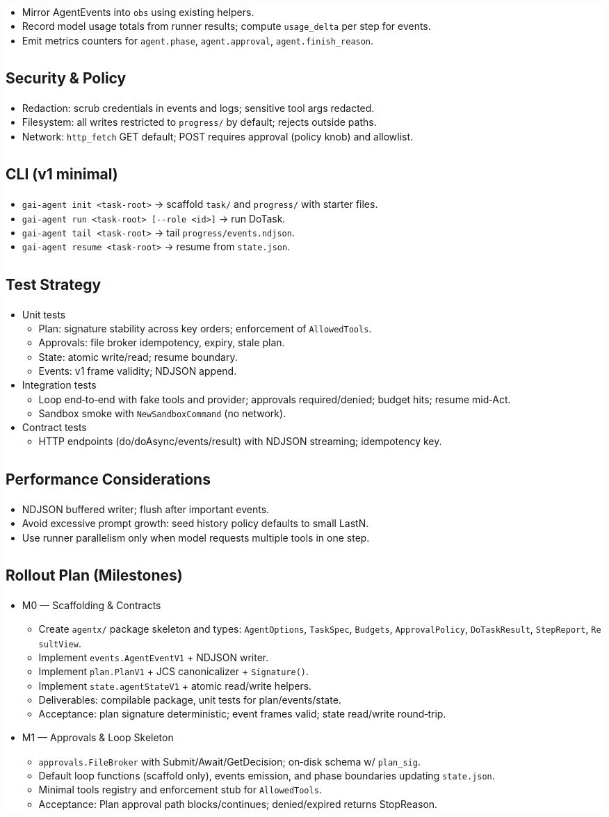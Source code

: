 - Mirror AgentEvents into `obs` using existing helpers.
- Record model usage totals from runner results; compute `usage_delta` per step for events.
- Emit metrics counters for `agent.phase`, `agent.approval`, `agent.finish_reason`.

## Security & Policy

- Redaction: scrub credentials in events and logs; sensitive tool args redacted.
- Filesystem: all writes restricted to `progress/` by default; rejects outside paths.
- Network: `http_fetch` GET default; POST requires approval (policy knob) and allowlist.

## CLI (v1 minimal)

- `gai-agent init <task-root>` → scaffold `task/` and `progress/` with starter files.
- `gai-agent run <task-root> [--role <id>]` → run DoTask.
- `gai-agent tail <task-root>` → tail `progress/events.ndjson`.
- `gai-agent resume <task-root>` → resume from `state.json`.

## Test Strategy

- Unit tests
  - Plan: signature stability across key orders; enforcement of `AllowedTools`.
  - Approvals: file broker idempotency, expiry, stale plan.
  - State: atomic write/read; resume boundary.
  - Events: v1 frame validity; NDJSON append.
- Integration tests
  - Loop end‑to‑end with fake tools and provider; approvals required/denied; budget hits; resume mid‑Act.
  - Sandbox smoke with `NewSandboxCommand` (no network).
- Contract tests
  - HTTP endpoints (do/doAsync/events/result) with NDJSON streaming; idempotency key.

## Performance Considerations

- NDJSON buffered writer; flush after important events.
- Avoid excessive prompt growth: seed history policy defaults to small LastN.
- Use runner parallelism only when model requests multiple tools in one step.

## Rollout Plan (Milestones)

- M0 — Scaffolding & Contracts
  - Create `agentx/` package skeleton and types: `AgentOptions`, `TaskSpec`, `Budgets`, `ApprovalPolicy`, `DoTaskResult`, `StepReport`, `ResultView`.
  - Implement `events.AgentEventV1` + NDJSON writer.
  - Implement `plan.PlanV1` + JCS canonicalizer + `Signature()`.
  - Implement `state.agentStateV1` + atomic read/write helpers.
  - Deliverables: compilable package, unit tests for plan/events/state.
  - Acceptance: plan signature deterministic; event frames valid; state read/write round‑trip.

- M1 — Approvals & Loop Skeleton
  - `approvals.FileBroker` with Submit/Await/GetDecision; on‑disk schema w/ `plan_sig`.
  - Default loop functions (scaffold only), events emission, and phase boundaries updating `state.json`.
  - Minimal tools registry and enforcement stub for `AllowedTools`.
  - Acceptance: Plan approval path blocks/continues; denied/expired returns StopReason.

